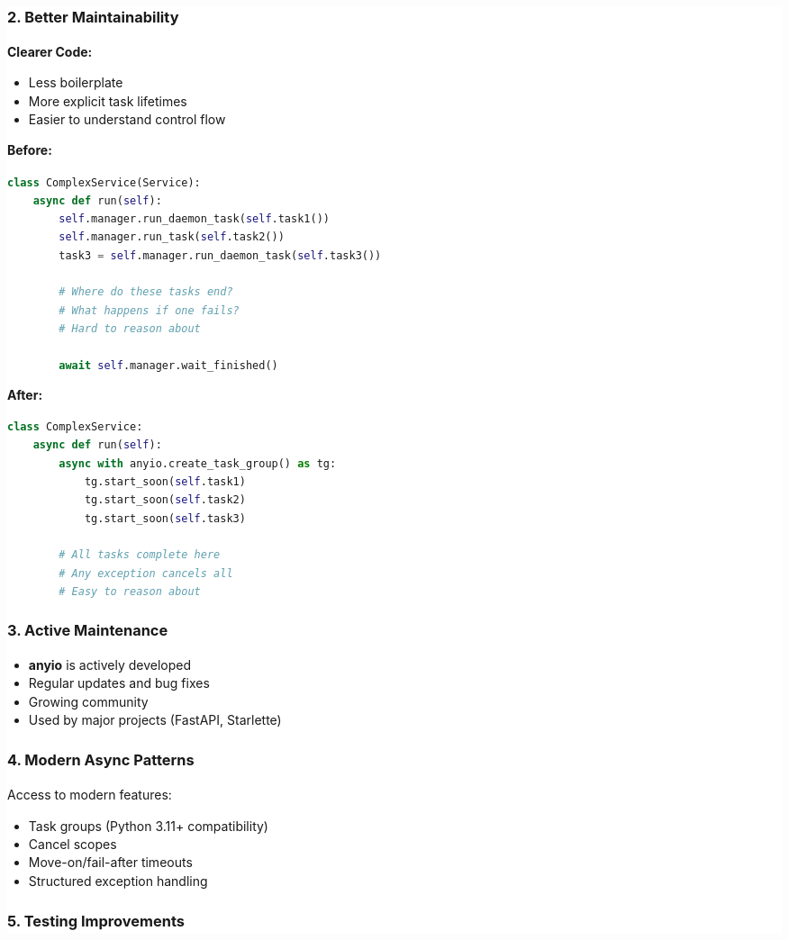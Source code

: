 ### 2. Better Maintainability

**Clearer Code:**
- Less boilerplate
- More explicit task lifetimes
- Easier to understand control flow

**Before:**
```python
class ComplexService(Service):
    async def run(self):
        self.manager.run_daemon_task(self.task1())
        self.manager.run_task(self.task2())
        task3 = self.manager.run_daemon_task(self.task3())
        
        # Where do these tasks end?
        # What happens if one fails?
        # Hard to reason about
        
        await self.manager.wait_finished()
```

**After:**
```python
class ComplexService:
    async def run(self):
        async with anyio.create_task_group() as tg:
            tg.start_soon(self.task1)
            tg.start_soon(self.task2)
            tg.start_soon(self.task3)
        
        # All tasks complete here
        # Any exception cancels all
        # Easy to reason about
```

### 3. Active Maintenance

- **anyio** is actively developed
- Regular updates and bug fixes
- Growing community
- Used by major projects (FastAPI, Starlette)

### 4. Modern Async Patterns

Access to modern features:
- Task groups (Python 3.11+ compatibility)
- Cancel scopes
- Move-on/fail-after timeouts
- Structured exception handling

### 5. Testing Improvements
